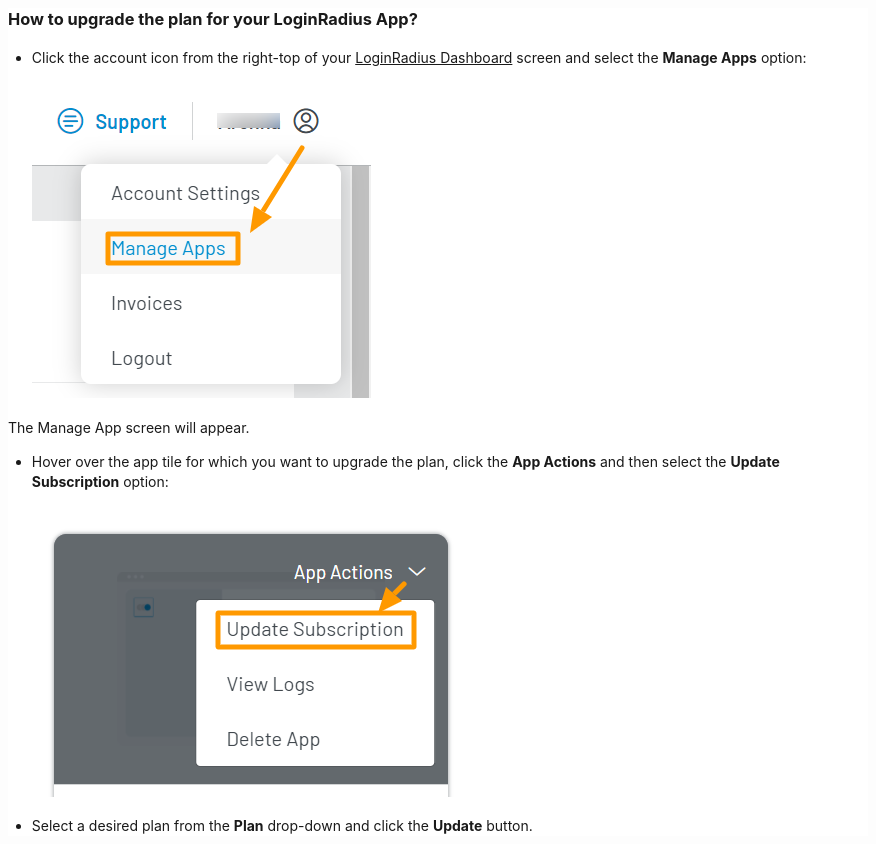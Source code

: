 
### How to upgrade the plan for your LoginRadius App?

* Click the account icon from the right-top of your <a href="https://dashboard.loginradius.com/dashboard" target="_blank">LoginRadius Dashboard</a> screen and select the **Manage Apps** option: 

  ![alt_text](images/FAQ1.png "image_tooltip")

The Manage App screen will appear.

* Hover over the app tile for which you want to upgrade the plan, click the **App Actions** and then select the **Update Subscription** option: 

  ![alt_text](images/FAQ2.png "image_tooltip")

* Select a desired plan from the **Plan** drop-down and click the **Update** button.

